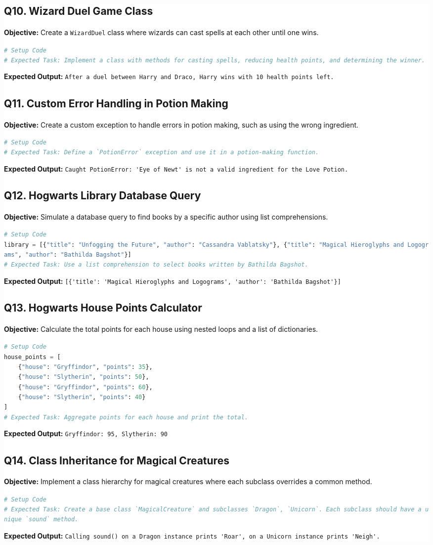 ## Q10. Wizard Duel Game Class
**Objective:** Create a `WizardDuel` class where wizards can cast spells at each other until one wins.
```python
# Setup Code
# Expected Task: Implement a class with methods for casting spells, reducing health points, and determining the winner.
```
**Expected Output:** `After a duel between Harry and Draco, Harry wins with 10 health points left.`

## Q11. Custom Error Handling in Potion Making
**Objective:** Create a custom exception to handle errors in potion making, such as using the wrong ingredient.
```python
# Setup Code
# Expected Task: Define a `PotionError` exception and use it in a potion-making function.
```
**Expected Output:** `Caught PotionError: 'Eye of Newt' is not a valid ingredient for the Love Potion.`

## Q12. Hogwarts Library Database Query
**Objective:** Simulate a database query to find books by a specific author using list comprehensions.
```python
# Setup Code
library = [{"title": "Unfogging the Future", "author": "Cassandra Vablatsky"}, {"title": "Magical Hieroglyphs and Logograms", "author": "Bathilda Bagshot"}]
# Expected Task: Use a list comprehension to select books written by Bathilda Bagshot.
```
**Expected Output:** `[{'title': 'Magical Hieroglyphs and Logograms', 'author': 'Bathilda Bagshot'}]`

## Q13. Hogwarts House Points Calculator
**Objective:** Calculate the total points for each house using nested loops and a list of dictionaries.
```python
# Setup Code
house_points = [
    {"house": "Gryffindor", "points": 35},
    {"house": "Slytherin", "points": 50},
    {"house": "Gryffindor", "points": 60},
    {"house": "Slytherin", "points": 40}
]
# Expected Task: Aggregate points for each house and print the total.
```
**Expected Output:** `Gryffindor: 95, Slytherin: 90`

## Q14. Class Inheritance for Magical Creatures
**Objective:** Implement a class hierarchy for magical creatures where each subclass overrides a common method.
```python
# Setup Code
# Expected Task: Create a base class `MagicalCreature` and subclasses `Dragon`, `Unicorn`. Each subclass should have a unique `sound` method.
```
**Expected Output:** `Calling sound() on a Dragon instance prints 'Roar', on a Unicorn instance prints 'Neigh'.`
